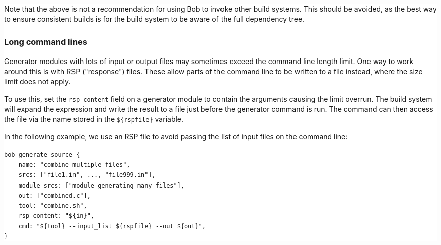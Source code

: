 Note that the above is not a recommendation for using Bob to invoke
other build systems. This should be avoided, as the best way to ensure
consistent builds is for the build system to be aware of the full
dependency tree.

### Long command lines

Generator modules with lots of input or output files may sometimes exceed the
command line length limit. One way to work around this is with RSP ("response")
files. These allow parts of the command line to be written to a file instead,
where the size limit does not apply.

To use this, set the `rsp_content` field on a generator module to contain the
arguments causing the limit overrun. The build system will expand the
expression and write the result to a file just before the generator command is
run. The command can then access the file via the name stored in the
`${rspfile}` variable.

In the following example, we use an RSP file to avoid passing the list of input
files on the command line:

```
bob_generate_source {
    name: "combine_multiple_files",
    srcs: ["file1.in", ..., "file999.in"],
    module_srcs: ["module_generating_many_files"],
    out: ["combined.c"],
    tool: "combine.sh",
    rsp_content: "${in}",
    cmd: "${tool} --input_list ${rspfile} --out ${out}",
}
```
